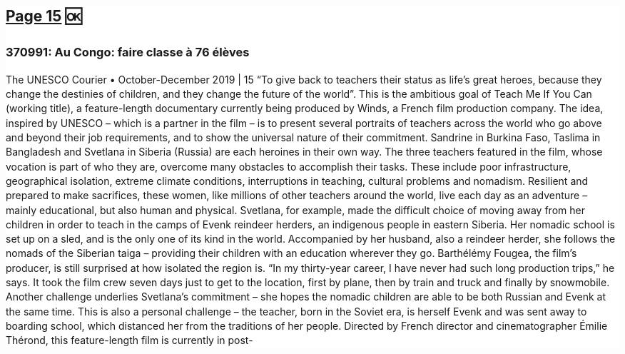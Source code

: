 ## [Page 15](https://demo.humlab.umu.se/courier/370977eng.pdf#page=15) 🆗
### 370991: Au Congo: faire classe à 76 élèves
The UNESCO Courier • October-December 2019   |   15 
“To give back to teachers their status 
as life’s great heroes, because they 
change the destinies of children, and 
they change the future of the world”. 
This is the ambitious goal of Teach Me If 
You Can (working title), a feature-length 
documentary currently being produced by 
Winds, a French film production company. 
The idea, inspired by UNESCO – which 
is a partner in the film – is to present 
several portraits of teachers across the 
world who go above and beyond their job 
requirements, and to show the universal 
nature of their commitment.
Sandrine in Burkina Faso, Taslima in 
Bangladesh and Svetlana in Siberia (Russia) 
are each heroines in their own way. The 
three teachers featured in the film, whose 
vocation is part of who they are, overcome 
many obstacles to accomplish their 
tasks. These include poor infrastructure, 
geographical isolation, extreme climate 
conditions, interruptions in teaching, 
cultural problems and nomadism. Resilient 
and prepared to make sacrifices, these 
women, like millions of other teachers 
around the world, live each day as an 
adventure – mainly educational, but also 
human and physical. 
Svetlana, for example, made the difficult 
choice of moving away from her children 
in order to teach in the camps of Evenk 
reindeer herders, an indigenous people 
in eastern Siberia. Her nomadic school 
is set up on a sled, and is the only one 
of its kind in the world. Accompanied 
by her husband, also a reindeer herder, 
she follows the nomads of the Siberian 
taiga – providing their children with an 
education wherever they go. 
Barthélémy Fougea, the film’s producer, is 
still surprised at how isolated the region is. 
“In my thirty-year career, I have never had 
such long production trips,”  he says. It took 
the film crew seven days just to get to the 
location, first by plane, then by train and 
truck and finally by snowmobile. Another 
challenge underlies Svetlana’s commitment 
– she hopes the nomadic children are able 
to be both Russian and Evenk at the same 
time. This is also a personal challenge – the 
teacher, born in the Soviet era, is herself 
Evenk and was sent away to boarding 
school, which distanced her from the 
traditions of her people. 
Directed by French director and 
cinematographer Émilie Thérond, this 
feature-length film is currently in post-